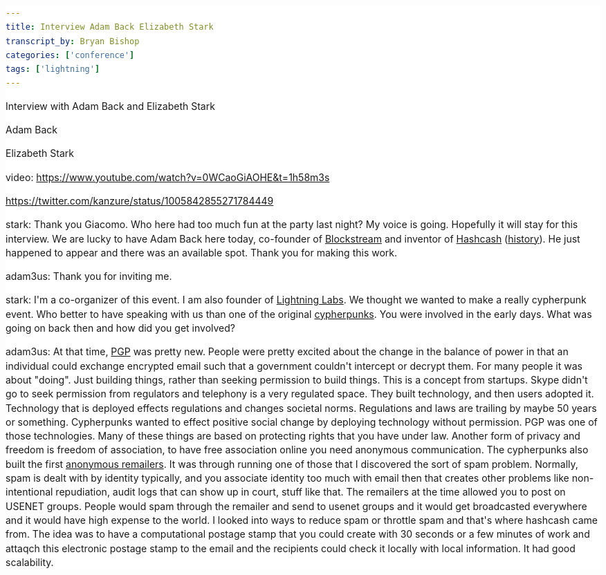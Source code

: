 ```yaml
---
title: Interview Adam Back Elizabeth Stark
transcript_by: Bryan Bishop
categories: ['conference']
tags: ['lightning']
---
```


Interview with Adam Back and Elizabeth Stark

Adam Back

Elizabeth Stark

video: <https://www.youtube.com/watch?v=0WCaoGiAOHE&t=1h58m3s>

<https://twitter.com/kanzure/status/1005842855271784449>

stark: Thank you Giacomo. Who here had too much fun at the party last night? My voice is going. Hopefully it will stay for this interview. We are lucky to have Adam Back here today, co-founder of <a href="https://blockstream.com/">Blockstream</a> and inventor of <a href="http://hashcash.org/">Hashcash</a> (<a href="https://bitcoinmagazine.com/articles/genesis-files-hashcash-or-how-adam-back-designed-bitcoins-motor-block/">history</a>). He just happened to appear and there was an available spot. Thank you for making this work.

adam3us: Thank you for inviting me.

stark: I'm a co-organizer of this event. I am also founder of <a href="http://lightning.network/">Lightning Labs</a>. We thought we wanted to make a really cypherpunk event. Who better to have speaking with us than one of the original <a href="https://en.wikipedia.org/wiki/Cypherpunk">cypherpunks</a>. You were involved in the early days. What was going on back then and how did you get involved?

adam3us: At that time, <a href="https://en.wikipedia.org/wiki/Pretty_Good_Privacy">PGP</a> was pretty new. People were pretty excited about the change in the balance of power in that an individual could exchange encrypted email such that a government couldn't intercept or decrypt them. For many people it was about "doing". Just building things, rather than seeking permission to build things. This is a concept from startups. Skype didn't go to seek permission from regulators and telephony is a very regulated space. They built technology, and then users adopted it. Technology that is deployed effects regulations and changes societal norms. Regulations and laws are trailing by maybe 50 years or something. Cypherpunks wanted to effect positive social change by deploying technology without permission. PGP was one of those technologies. Many of these things are based on protecting rights that you have under law. Another form of privacy and freedom is freedom of association, to have free association online you need anonymous communication. The cypherpunks also built the first <a href="https://en.wikipedia.org/wiki/Anonymous_remailer">anonymous remailers</a>. It was through running one of those that I discovered the sort of spam problem. Normally, spam is dealt with by identity typically, and you associate identity too much with email then that creates other problems like non-intentional repudiation, audit logs that can show up in court, stuff like that. The remailers at the time allowed you to post on USENET groups. People would spam through the remailer and send to usenet groups and it would get broadcasted everywhere and it would have high expense to the world. I looked into ways to reduce spam or throttle spam and that's where hashcash came from. The idea was to have a computational postage stamp that you could create with 30 seconds or a few minutes of work and attaqch this electronic postage stamp to the email and the recipients could check it locally with local information. It had good scalability.
